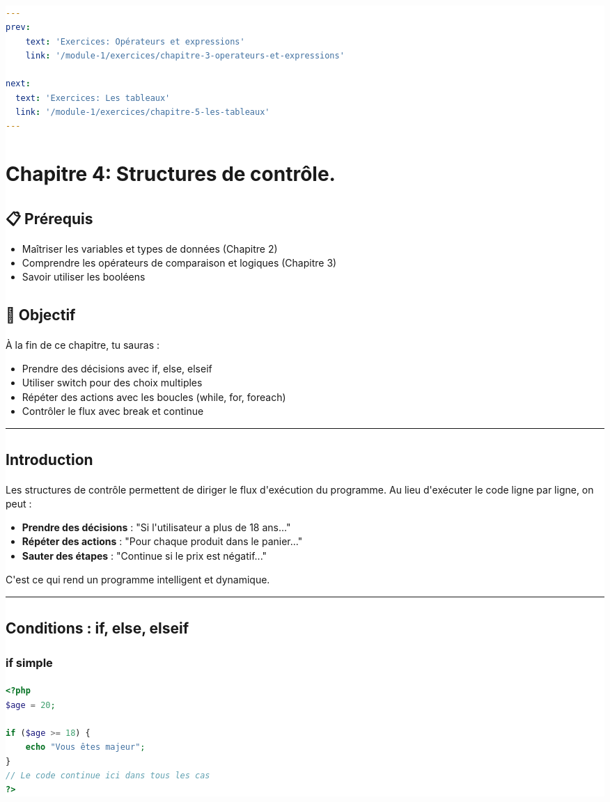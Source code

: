 ```yaml
---
prev: 
    text: 'Exercices: Opérateurs et expressions'
    link: '/module-1/exercices/chapitre-3-operateurs-et-expressions'

next:
  text: 'Exercices: Les tableaux'
  link: '/module-1/exercices/chapitre-5-les-tableaux'
---
```


# Chapitre 4: Structures de contrôle.

## 📋 Prérequis
- Maîtriser les variables et types de données (Chapitre 2)
- Comprendre les opérateurs de comparaison et logiques (Chapitre 3)
- Savoir utiliser les booléens

## 🎯 Objectif
À la fin de ce chapitre, tu sauras :
- Prendre des décisions avec if, else, elseif
- Utiliser switch pour des choix multiples
- Répéter des actions avec les boucles (while, for, foreach)
- Contrôler le flux avec break et continue

---

## Introduction

Les structures de contrôle permettent de diriger le flux d'exécution du programme. Au lieu d'exécuter le code ligne par ligne, on peut :
- **Prendre des décisions** : "Si l'utilisateur a plus de 18 ans..."
- **Répéter des actions** : "Pour chaque produit dans le panier..."
- **Sauter des étapes** : "Continue si le prix est négatif..."

C'est ce qui rend un programme intelligent et dynamique.

---

## Conditions : if, else, elseif

### if simple

```php
<?php
$age = 20;

if ($age >= 18) {
    echo "Vous êtes majeur";
}
// Le code continue ici dans tous les cas
?>
```
